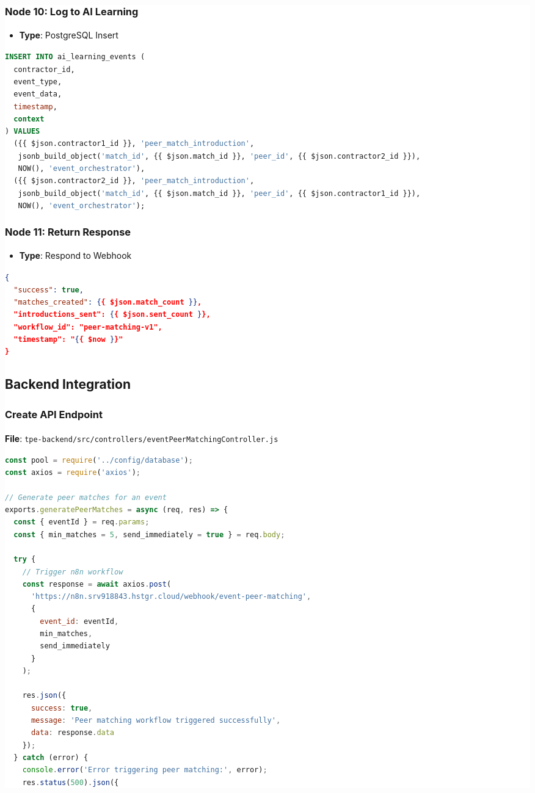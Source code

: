 ### Node 10: Log to AI Learning
- **Type**: PostgreSQL Insert
```sql
INSERT INTO ai_learning_events (
  contractor_id,
  event_type,
  event_data,
  timestamp,
  context
) VALUES
  ({{ $json.contractor1_id }}, 'peer_match_introduction',
   jsonb_build_object('match_id', {{ $json.match_id }}, 'peer_id', {{ $json.contractor2_id }}),
   NOW(), 'event_orchestrator'),
  ({{ $json.contractor2_id }}, 'peer_match_introduction',
   jsonb_build_object('match_id', {{ $json.match_id }}, 'peer_id', {{ $json.contractor1_id }}),
   NOW(), 'event_orchestrator');
```

### Node 11: Return Response
- **Type**: Respond to Webhook
```json
{
  "success": true,
  "matches_created": {{ $json.match_count }},
  "introductions_sent": {{ $json.sent_count }},
  "workflow_id": "peer-matching-v1",
  "timestamp": "{{ $now }}"
}
```

## Backend Integration

### Create API Endpoint
**File**: `tpe-backend/src/controllers/eventPeerMatchingController.js`

```javascript
const pool = require('../config/database');
const axios = require('axios');

// Generate peer matches for an event
exports.generatePeerMatches = async (req, res) => {
  const { eventId } = req.params;
  const { min_matches = 5, send_immediately = true } = req.body;

  try {
    // Trigger n8n workflow
    const response = await axios.post(
      'https://n8n.srv918843.hstgr.cloud/webhook/event-peer-matching',
      {
        event_id: eventId,
        min_matches,
        send_immediately
      }
    );

    res.json({
      success: true,
      message: 'Peer matching workflow triggered successfully',
      data: response.data
    });
  } catch (error) {
    console.error('Error triggering peer matching:', error);
    res.status(500).json({
```